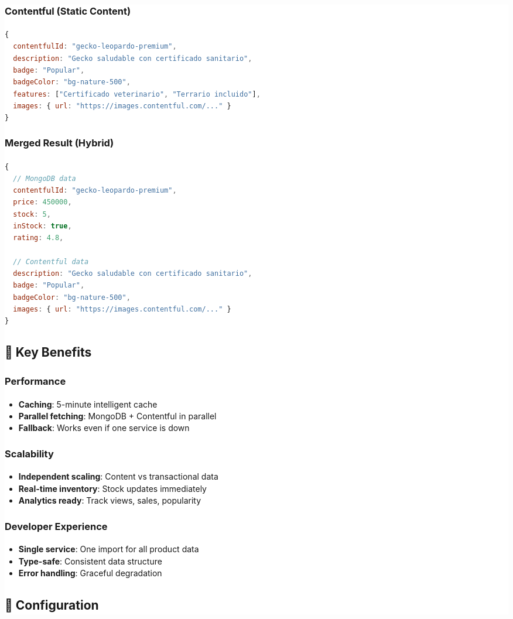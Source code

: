 ```javascript
```

### Contentful (Static Content)
```javascript
{
  contentfulId: "gecko-leopardo-premium",
  description: "Gecko saludable con certificado sanitario",
  badge: "Popular",
  badgeColor: "bg-nature-500",
  features: ["Certificado veterinario", "Terrario incluido"],
  images: { url: "https://images.contentful.com/..." }
}
```

### Merged Result (Hybrid)
```javascript
{
  // MongoDB data
  contentfulId: "gecko-leopardo-premium",
  price: 450000,
  stock: 5,
  inStock: true,
  rating: 4.8,

  // Contentful data
  description: "Gecko saludable con certificado sanitario",
  badge: "Popular",
  badgeColor: "bg-nature-500",
  images: { url: "https://images.contentful.com/..." }
}
```

## 🎯 Key Benefits

### Performance
- **Caching**: 5-minute intelligent cache
- **Parallel fetching**: MongoDB + Contentful in parallel
- **Fallback**: Works even if one service is down

### Scalability
- **Independent scaling**: Content vs transactional data
- **Real-time inventory**: Stock updates immediately
- **Analytics ready**: Track views, sales, popularity

### Developer Experience
- **Single service**: One import for all product data
- **Type-safe**: Consistent data structure
- **Error handling**: Graceful degradation

## 🔧 Configuration
